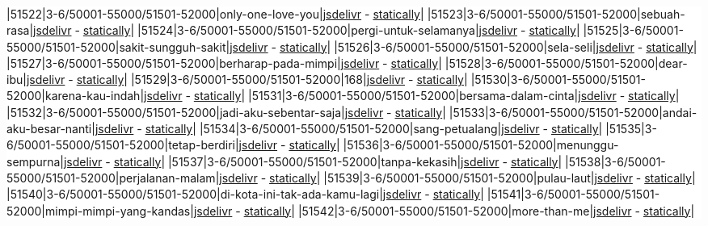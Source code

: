 |51522|3-6/50001-55000/51501-52000|only-one-love-you|[jsdelivr](https://cdn.jsdelivr.net/gh/dbchord/png-c-600x600_3-6/50001-55000/51501-52000/only-one-love-you.png) - [statically](https://cdn.statically.io/gh/dbchord/png-c-600x600_3-6/img/50001-55000/51501-52000/only-one-love-you.png)|
|51523|3-6/50001-55000/51501-52000|sebuah-rasa|[jsdelivr](https://cdn.jsdelivr.net/gh/dbchord/png-c-600x600_3-6/50001-55000/51501-52000/sebuah-rasa.png) - [statically](https://cdn.statically.io/gh/dbchord/png-c-600x600_3-6/img/50001-55000/51501-52000/sebuah-rasa.png)|
|51524|3-6/50001-55000/51501-52000|pergi-untuk-selamanya|[jsdelivr](https://cdn.jsdelivr.net/gh/dbchord/png-c-600x600_3-6/50001-55000/51501-52000/pergi-untuk-selamanya.png) - [statically](https://cdn.statically.io/gh/dbchord/png-c-600x600_3-6/img/50001-55000/51501-52000/pergi-untuk-selamanya.png)|
|51525|3-6/50001-55000/51501-52000|sakit-sungguh-sakit|[jsdelivr](https://cdn.jsdelivr.net/gh/dbchord/png-c-600x600_3-6/50001-55000/51501-52000/sakit-sungguh-sakit.png) - [statically](https://cdn.statically.io/gh/dbchord/png-c-600x600_3-6/img/50001-55000/51501-52000/sakit-sungguh-sakit.png)|
|51526|3-6/50001-55000/51501-52000|sela-seli|[jsdelivr](https://cdn.jsdelivr.net/gh/dbchord/png-c-600x600_3-6/50001-55000/51501-52000/sela-seli.png) - [statically](https://cdn.statically.io/gh/dbchord/png-c-600x600_3-6/img/50001-55000/51501-52000/sela-seli.png)|
|51527|3-6/50001-55000/51501-52000|berharap-pada-mimpi|[jsdelivr](https://cdn.jsdelivr.net/gh/dbchord/png-c-600x600_3-6/50001-55000/51501-52000/berharap-pada-mimpi.png) - [statically](https://cdn.statically.io/gh/dbchord/png-c-600x600_3-6/img/50001-55000/51501-52000/berharap-pada-mimpi.png)|
|51528|3-6/50001-55000/51501-52000|dear-ibu|[jsdelivr](https://cdn.jsdelivr.net/gh/dbchord/png-c-600x600_3-6/50001-55000/51501-52000/dear-ibu.png) - [statically](https://cdn.statically.io/gh/dbchord/png-c-600x600_3-6/img/50001-55000/51501-52000/dear-ibu.png)|
|51529|3-6/50001-55000/51501-52000|168|[jsdelivr](https://cdn.jsdelivr.net/gh/dbchord/png-c-600x600_3-6/50001-55000/51501-52000/168.png) - [statically](https://cdn.statically.io/gh/dbchord/png-c-600x600_3-6/img/50001-55000/51501-52000/168.png)|
|51530|3-6/50001-55000/51501-52000|karena-kau-indah|[jsdelivr](https://cdn.jsdelivr.net/gh/dbchord/png-c-600x600_3-6/50001-55000/51501-52000/karena-kau-indah.png) - [statically](https://cdn.statically.io/gh/dbchord/png-c-600x600_3-6/img/50001-55000/51501-52000/karena-kau-indah.png)|
|51531|3-6/50001-55000/51501-52000|bersama-dalam-cinta|[jsdelivr](https://cdn.jsdelivr.net/gh/dbchord/png-c-600x600_3-6/50001-55000/51501-52000/bersama-dalam-cinta.png) - [statically](https://cdn.statically.io/gh/dbchord/png-c-600x600_3-6/img/50001-55000/51501-52000/bersama-dalam-cinta.png)|
|51532|3-6/50001-55000/51501-52000|jadi-aku-sebentar-saja|[jsdelivr](https://cdn.jsdelivr.net/gh/dbchord/png-c-600x600_3-6/50001-55000/51501-52000/jadi-aku-sebentar-saja.png) - [statically](https://cdn.statically.io/gh/dbchord/png-c-600x600_3-6/img/50001-55000/51501-52000/jadi-aku-sebentar-saja.png)|
|51533|3-6/50001-55000/51501-52000|andai-aku-besar-nanti|[jsdelivr](https://cdn.jsdelivr.net/gh/dbchord/png-c-600x600_3-6/50001-55000/51501-52000/andai-aku-besar-nanti.png) - [statically](https://cdn.statically.io/gh/dbchord/png-c-600x600_3-6/img/50001-55000/51501-52000/andai-aku-besar-nanti.png)|
|51534|3-6/50001-55000/51501-52000|sang-petualang|[jsdelivr](https://cdn.jsdelivr.net/gh/dbchord/png-c-600x600_3-6/50001-55000/51501-52000/sang-petualang.png) - [statically](https://cdn.statically.io/gh/dbchord/png-c-600x600_3-6/img/50001-55000/51501-52000/sang-petualang.png)|
|51535|3-6/50001-55000/51501-52000|tetap-berdiri|[jsdelivr](https://cdn.jsdelivr.net/gh/dbchord/png-c-600x600_3-6/50001-55000/51501-52000/tetap-berdiri.png) - [statically](https://cdn.statically.io/gh/dbchord/png-c-600x600_3-6/img/50001-55000/51501-52000/tetap-berdiri.png)|
|51536|3-6/50001-55000/51501-52000|menunggu-sempurna|[jsdelivr](https://cdn.jsdelivr.net/gh/dbchord/png-c-600x600_3-6/50001-55000/51501-52000/menunggu-sempurna.png) - [statically](https://cdn.statically.io/gh/dbchord/png-c-600x600_3-6/img/50001-55000/51501-52000/menunggu-sempurna.png)|
|51537|3-6/50001-55000/51501-52000|tanpa-kekasih|[jsdelivr](https://cdn.jsdelivr.net/gh/dbchord/png-c-600x600_3-6/50001-55000/51501-52000/tanpa-kekasih.png) - [statically](https://cdn.statically.io/gh/dbchord/png-c-600x600_3-6/img/50001-55000/51501-52000/tanpa-kekasih.png)|
|51538|3-6/50001-55000/51501-52000|perjalanan-malam|[jsdelivr](https://cdn.jsdelivr.net/gh/dbchord/png-c-600x600_3-6/50001-55000/51501-52000/perjalanan-malam.png) - [statically](https://cdn.statically.io/gh/dbchord/png-c-600x600_3-6/img/50001-55000/51501-52000/perjalanan-malam.png)|
|51539|3-6/50001-55000/51501-52000|pulau-laut|[jsdelivr](https://cdn.jsdelivr.net/gh/dbchord/png-c-600x600_3-6/50001-55000/51501-52000/pulau-laut.png) - [statically](https://cdn.statically.io/gh/dbchord/png-c-600x600_3-6/img/50001-55000/51501-52000/pulau-laut.png)|
|51540|3-6/50001-55000/51501-52000|di-kota-ini-tak-ada-kamu-lagi|[jsdelivr](https://cdn.jsdelivr.net/gh/dbchord/png-c-600x600_3-6/50001-55000/51501-52000/di-kota-ini-tak-ada-kamu-lagi.png) - [statically](https://cdn.statically.io/gh/dbchord/png-c-600x600_3-6/img/50001-55000/51501-52000/di-kota-ini-tak-ada-kamu-lagi.png)|
|51541|3-6/50001-55000/51501-52000|mimpi-mimpi-yang-kandas|[jsdelivr](https://cdn.jsdelivr.net/gh/dbchord/png-c-600x600_3-6/50001-55000/51501-52000/mimpi-mimpi-yang-kandas.png) - [statically](https://cdn.statically.io/gh/dbchord/png-c-600x600_3-6/img/50001-55000/51501-52000/mimpi-mimpi-yang-kandas.png)|
|51542|3-6/50001-55000/51501-52000|more-than-me|[jsdelivr](https://cdn.jsdelivr.net/gh/dbchord/png-c-600x600_3-6/50001-55000/51501-52000/more-than-me.png) - [statically](https://cdn.statically.io/gh/dbchord/png-c-600x600_3-6/img/50001-55000/51501-52000/more-than-me.png)|
